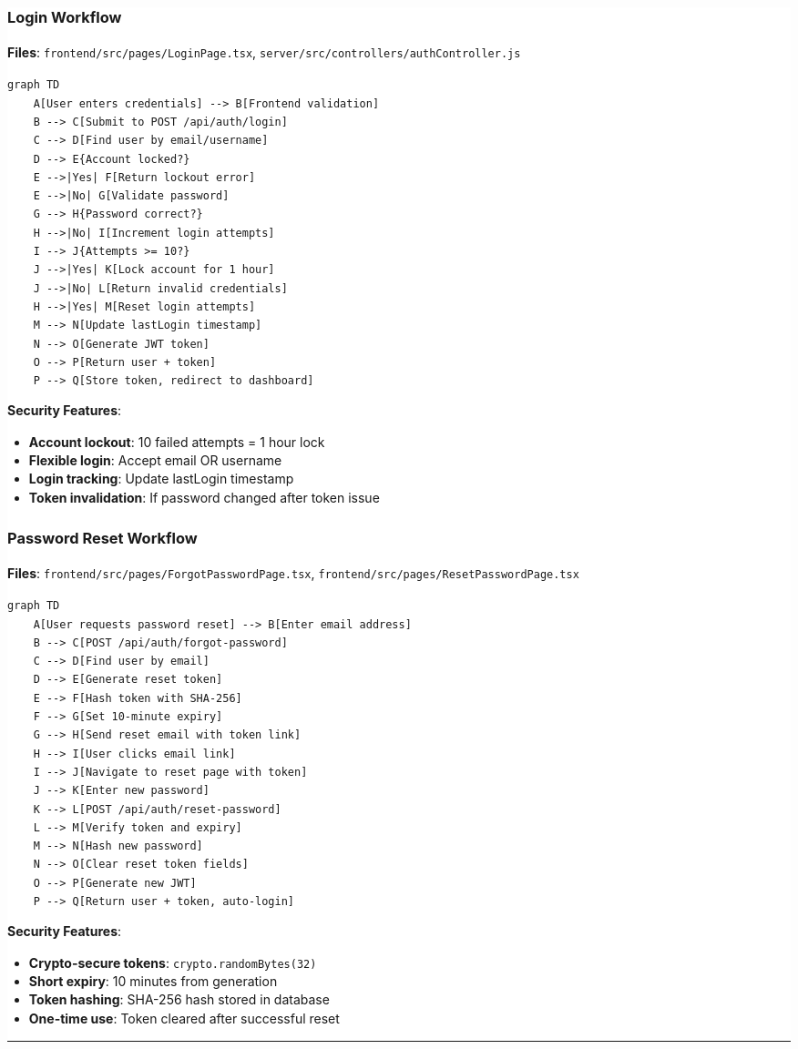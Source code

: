 ### Login Workflow
**Files**: `frontend/src/pages/LoginPage.tsx`, `server/src/controllers/authController.js`

```mermaid
graph TD
    A[User enters credentials] --> B[Frontend validation]
    B --> C[Submit to POST /api/auth/login]
    C --> D[Find user by email/username]
    D --> E{Account locked?}
    E -->|Yes| F[Return lockout error]
    E -->|No| G[Validate password]
    G --> H{Password correct?}
    H -->|No| I[Increment login attempts]
    I --> J{Attempts >= 10?}
    J -->|Yes| K[Lock account for 1 hour]
    J -->|No| L[Return invalid credentials]
    H -->|Yes| M[Reset login attempts]
    M --> N[Update lastLogin timestamp]
    N --> O[Generate JWT token]
    O --> P[Return user + token]
    P --> Q[Store token, redirect to dashboard]
```

**Security Features**:
- **Account lockout**: 10 failed attempts = 1 hour lock
- **Flexible login**: Accept email OR username
- **Login tracking**: Update lastLogin timestamp
- **Token invalidation**: If password changed after token issue

### Password Reset Workflow
**Files**: `frontend/src/pages/ForgotPasswordPage.tsx`, `frontend/src/pages/ResetPasswordPage.tsx`

```mermaid
graph TD
    A[User requests password reset] --> B[Enter email address]
    B --> C[POST /api/auth/forgot-password]
    C --> D[Find user by email]
    D --> E[Generate reset token]
    E --> F[Hash token with SHA-256]
    F --> G[Set 10-minute expiry]
    G --> H[Send reset email with token link]
    H --> I[User clicks email link]
    I --> J[Navigate to reset page with token]
    J --> K[Enter new password]
    K --> L[POST /api/auth/reset-password]
    L --> M[Verify token and expiry]
    M --> N[Hash new password]
    N --> O[Clear reset token fields]
    O --> P[Generate new JWT]
    P --> Q[Return user + token, auto-login]
```

**Security Features**:
- **Crypto-secure tokens**: `crypto.randomBytes(32)`
- **Short expiry**: 10 minutes from generation
- **Token hashing**: SHA-256 hash stored in database
- **One-time use**: Token cleared after successful reset

---